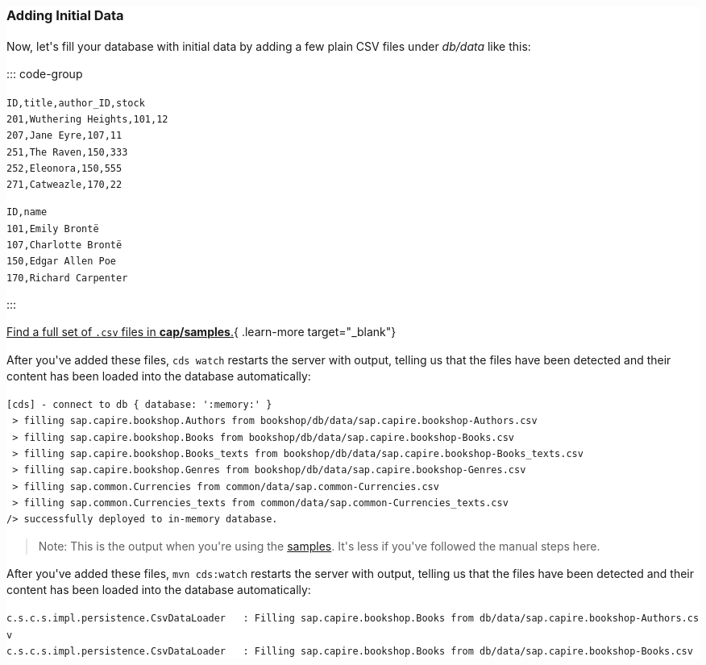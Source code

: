 ### Adding Initial Data

Now, let's fill your database with initial data by adding a few plain CSV files under _db/data_ like this:

::: code-group

```csvc [db/data/sap.capire.bookshop-Books.csv]
ID,title,author_ID,stock
201,Wuthering Heights,101,12
207,Jane Eyre,107,11
251,The Raven,150,333
252,Eleonora,150,555
271,Catweazle,170,22
```
```csvc [db/data/sap.capire.bookshop-Authors.csv]
ID,name
101,Emily Brontë
107,Charlotte Brontë
150,Edgar Allen Poe
170,Richard Carpenter
```
:::


[Find a full set of `.csv` files in **cap/samples**.](https://github.com/sap-samples/cloud-cap-samples/tree/main/bookshop/db/data){ .learn-more target="_blank"}

<div class="impl node">



After you've added these files, `cds watch` restarts the server with output, telling us that the files have been detected and their content has been loaded into the database automatically:

```log
[cds] - connect to db { database: ':memory:' }
 > filling sap.capire.bookshop.Authors from bookshop/db/data/sap.capire.bookshop-Authors.csv
 > filling sap.capire.bookshop.Books from bookshop/db/data/sap.capire.bookshop-Books.csv
 > filling sap.capire.bookshop.Books_texts from bookshop/db/data/sap.capire.bookshop-Books_texts.csv
 > filling sap.capire.bookshop.Genres from bookshop/db/data/sap.capire.bookshop-Genres.csv
 > filling sap.common.Currencies from common/data/sap.common-Currencies.csv
 > filling sap.common.Currencies_texts from common/data/sap.common-Currencies_texts.csv
/> successfully deployed to in-memory database.
```

> Note: This is the output when you're using the [samples](https://github.com/sap-samples/cloud-cap-samples). It's less if you've followed the manual steps here.

</div>

<div class="impl java">

After you've added these files, `mvn cds:watch` restarts the server with output, telling us that the files have been detected and their content has been loaded into the database automatically:

```log
c.s.c.s.impl.persistence.CsvDataLoader   : Filling sap.capire.bookshop.Books from db/data/sap.capire.bookshop-Authors.csv
c.s.c.s.impl.persistence.CsvDataLoader   : Filling sap.capire.bookshop.Books from db/data/sap.capire.bookshop-Books.csv
```
